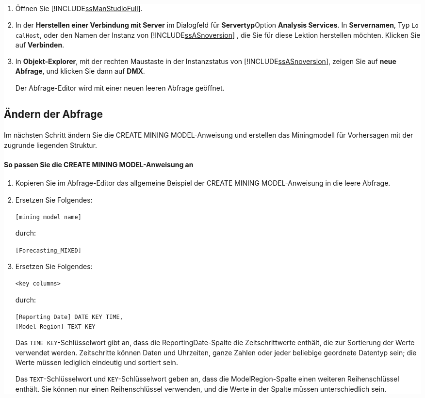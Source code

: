 1.  Öffnen Sie [!INCLUDE[ssManStudioFull](../includes/ssmanstudiofull-md.md)].  
  
2.  In der **Herstellen einer Verbindung mit Server** im Dialogfeld für **Servertyp**Option **Analysis Services**. In **Servernamen**, Typ `LocalHost`, oder den Namen der Instanz von [!INCLUDE[ssASnoversion](../includes/ssasnoversion-md.md)] , die Sie für diese Lektion herstellen möchten. Klicken Sie auf **Verbinden**.  
  
3.  In **Objekt-Explorer**, mit der rechten Maustaste in der Instanzstatus von [!INCLUDE[ssASnoversion](../includes/ssasnoversion-md.md)], zeigen Sie auf **neue Abfrage**, und klicken Sie dann auf **DMX**.  
  
     Der Abfrage-Editor wird mit einer neuen leeren Abfrage geöffnet.  
  
## <a name="altering-the-query"></a>Ändern der Abfrage  
 Im nächsten Schritt ändern Sie die CREATE MINING MODEL-Anweisung und erstellen das Miningmodell für Vorhersagen mit der zugrunde liegenden Struktur.  
  
#### <a name="to-customize-the-create-mining-model-statement"></a>So passen Sie die CREATE MINING MODEL-Anweisung an  
  
1.  Kopieren Sie im Abfrage-Editor das allgemeine Beispiel der CREATE MINING MODEL-Anweisung in die leere Abfrage.  
  
2.  Ersetzen Sie Folgendes:  
  
    ```  
    [mining model name]   
    ```  
  
     durch:  
  
    ```  
    [Forecasting_MIXED]  
    ```  
  
3.  Ersetzen Sie Folgendes:  
  
    ```  
    <key columns>  
    ```  
  
     durch:  
  
    ```  
    [Reporting Date] DATE KEY TIME,  
    [Model Region] TEXT KEY  
    ```  
  
     Das `TIME KEY`-Schlüsselwort gibt an, dass die ReportingDate-Spalte die Zeitschrittwerte enthält, die zur Sortierung der Werte verwendet werden. Zeitschritte können Daten und Uhrzeiten, ganze Zahlen oder jeder beliebige geordnete Datentyp sein; die Werte müssen lediglich eindeutig und sortiert sein.  
  
     Das `TEXT`-Schlüsselwort und `KEY`-Schlüsselwort geben an, dass die ModelRegion-Spalte einen weiteren Reihenschlüssel enthält. Sie können nur einen Reihenschlüssel verwenden, und die Werte in der Spalte müssen unterschiedlich sein.  
  
